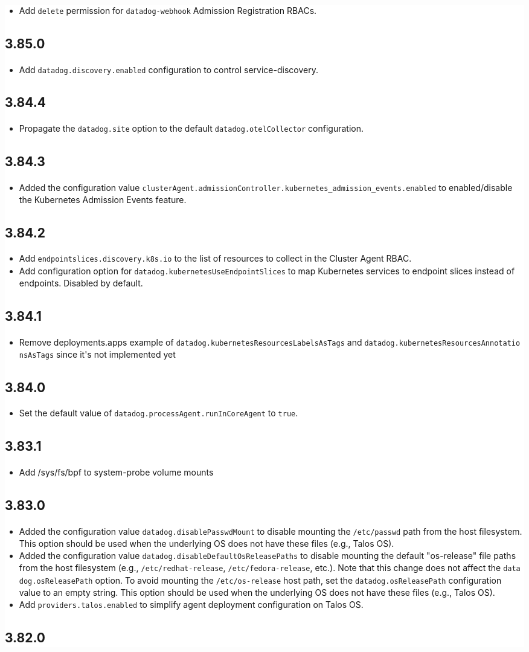 * Add `delete` permission for `datadog-webhook` Admission Registration RBACs.

## 3.85.0

* Add `datadog.discovery.enabled` configuration to control service-discovery.

## 3.84.4

* Propagate the `datadog.site` option to the default `datadog.otelCollector` configuration.

## 3.84.3

* Added the configuration value `clusterAgent.admissionController.kubernetes_admission_events.enabled` to enabled/disable the Kubernetes Admission Events feature.

## 3.84.2

* Add `endpointslices.discovery.k8s.io` to the list of resources to collect in the Cluster Agent RBAC.
* Add configuration option for `datadog.kubernetesUseEndpointSlices` to map Kubernetes services to endpoint slices instead of endpoints. Disabled by default.

## 3.84.1

* Remove deployments.apps example of `datadog.kubernetesResourcesLabelsAsTags` and `datadog.kubernetesResourcesAnnotationsAsTags` since it's not implemented yet

## 3.84.0

* Set the default value of `datadog.processAgent.runInCoreAgent` to `true`.

## 3.83.1

* Add /sys/fs/bpf to system-probe volume mounts

## 3.83.0

* Added the configuration value `datadog.disablePasswdMount` to disable mounting the `/etc/passwd` path from the host filesystem. This option should be used when the underlying OS does not have these files (e.g., Talos OS).
* Added the configuration value `datadog.disableDefaultOsReleasePaths` to disable mounting the default "os-release" file paths from the host filesystem (e.g., `/etc/redhat-release`, `/etc/fedora-release`, etc.). Note that this change does not affect the `datadog.osReleasePath` option. To avoid mounting the `/etc/os-release` host path, set the `datadog.osReleasePath` configuration value to an empty string. This option should be used when the underlying OS does not have these files (e.g., Talos OS).
* Add `providers.talos.enabled` to simplify agent deployment configuration on Talos OS.

## 3.82.0
